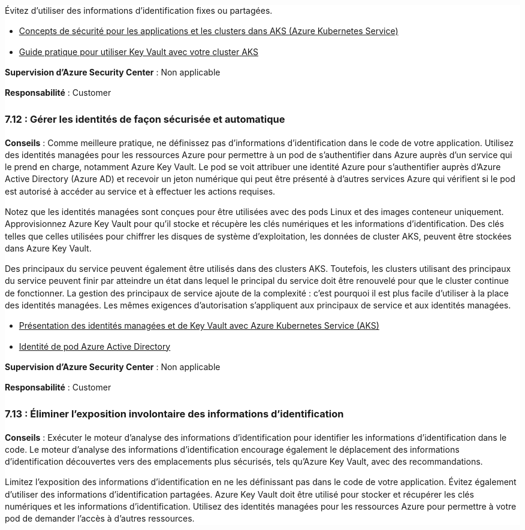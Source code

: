 Évitez d’utiliser des informations d’identification fixes ou partagées. 

- [Concepts de sécurité pour les applications et les clusters dans AKS (Azure Kubernetes Service)](concepts-security.md)

- [Guide pratique pour utiliser Key Vault avec votre cluster AKS](developer-best-practices-pod-security.md#limit-credential-exposure)

**Supervision d’Azure Security Center** : Non applicable

**Responsabilité** : Customer

### <a name="712-manage-identities-securely-and-automatically"></a>7.12 : Gérer les identités de façon sécurisée et automatique

**Conseils** : Comme meilleure pratique, ne définissez pas d’informations d’identification dans le code de votre application. Utilisez des identités managées pour les ressources Azure pour permettre à un pod de s’authentifier dans Azure auprès d’un service qui le prend en charge, notamment Azure Key Vault. Le pod se voit attribuer une identité Azure pour s’authentifier auprès d’Azure Active Directory (Azure AD) et recevoir un jeton numérique qui peut être présenté à d’autres services Azure qui vérifient si le pod est autorisé à accéder au service et à effectuer les actions requises. 

Notez que les identités managées sont conçues pour être utilisées avec des pods Linux et des images conteneur uniquement. Approvisionnez Azure Key Vault pour qu’il stocke et récupère les clés numériques et les informations d’identification. Des clés telles que celles utilisées pour chiffrer les disques de système d’exploitation, les données de cluster AKS, peuvent être stockées dans Azure Key Vault.

Des principaux du service peuvent également être utilisés dans des clusters AKS. Toutefois, les clusters utilisant des principaux du service peuvent finir par atteindre un état dans lequel le principal du service doit être renouvelé pour que le cluster continue de fonctionner. La gestion des principaux de service ajoute de la complexité : c’est pourquoi il est plus facile d’utiliser à la place des identités managées. Les mêmes exigences d’autorisation s’appliquent aux principaux de service et aux identités managées.

- [Présentation des identités managées et de Key Vault avec Azure Kubernetes Service (AKS)](developer-best-practices-pod-security.md#limit-credential-exposure)

- [Identité de pod Azure Active Directory](https://github.com/Azure/aad-pod-identity)

**Supervision d’Azure Security Center** : Non applicable

**Responsabilité** : Customer

### <a name="713-eliminate-unintended-credential-exposure"></a>7.13 : Éliminer l’exposition involontaire des informations d’identification

**Conseils** : Exécuter le moteur d’analyse des informations d’identification pour identifier les informations d’identification dans le code. Le moteur d’analyse des informations d’identification encourage également le déplacement des informations d’identification découvertes vers des emplacements plus sécurisés, tels qu’Azure Key Vault, avec des recommandations.

Limitez l’exposition des informations d’identification en ne les définissant pas dans le code de votre application. Évitez également d’utiliser des informations d’identification partagées. Azure Key Vault doit être utilisé pour stocker et récupérer les clés numériques et les informations d’identification. Utilisez des identités managées pour les ressources Azure pour permettre à votre pod de demander l’accès à d’autres ressources. 
